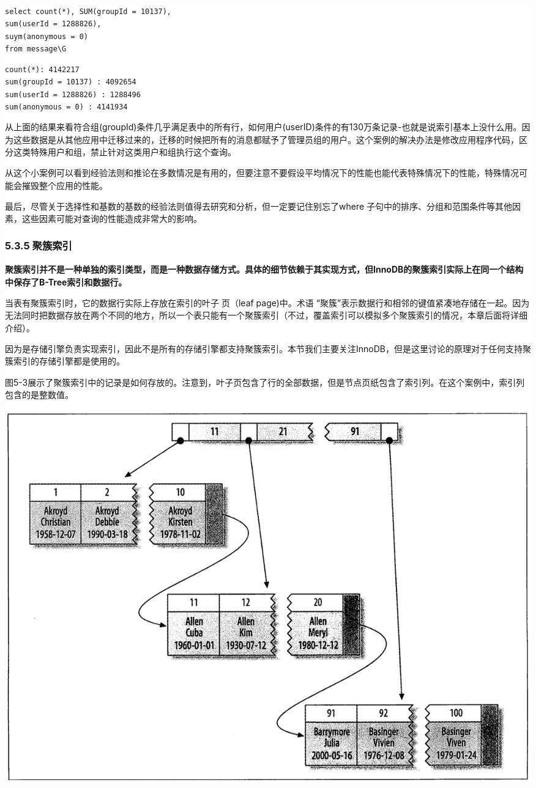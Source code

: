 ```mysql
select count(*), SUM(groupId = 10137),
sum(userId = 1288826),
suym(anonymous = 0)
from message\G
```

```mysql
count(*): 4142217
sum(groupId = 10137) : 4092654
sum(userId = 1288826) : 1288496
sum(anonymous = 0) : 4141934
```

从上面的结果来看符合组(groupId)条件几乎满足表中的所有行，如何用户(userID)条件的有130万条记录-也就是说索引基本上没什么用。因为这些数据是从其他应用中迁移过来的，迁移的时候把所有的消息都赋予了管理员组的用户。这个案例的解决办法是修改应用程序代码，区分这类特殊用户和组，禁止针对这类用户和组执行这个查询。

从这个小案例可以看到经验法则和推论在多数情况是有用的，但要注意不要假设平均情况下的性能也能代表特殊情况下的性能，特殊情况可能会摧毁整个应用的性能。

最后，尽管关于选择性和基数的基数的经验法则值得去研究和分析，但一定要记住别忘了where 子句中的排序、分组和范围条件等其他因素，这些因素可能对查询的性能造成非常大的影响。

### 5.3.5 聚簇索引

**聚簇索引并不是一种单独的索引类型，而是一种数据存储方式。具体的细节依赖于其实现方式，但InnoDB的聚簇索引实际上在同一个结构中保存了B-Tree索引和数据行。**

当表有聚簇索引时，它的数据行实际上存放在索引的叶子 页（leaf page)中。术语 “聚簇”表示数据行和相邻的键值紧凑地存储在一起。因为无法同时把数据存放在两个不同的地方，所以一个表只能有一个聚簇索引（不过，覆盖索引可以模拟多个聚簇索引的情况，本章后面将详细介绍）。

因为是存储引擎负责实现索引，因此不是所有的存储引擎都支持聚簇索引。本节我们主要关注InnoDB，但是这里讨论的原理对于任何支持聚簇索引的存储引擎都是使用的。

图5-3展示了聚簇索引中的记录是如何存放的。注意到，叶子页包含了行的全部数据，但是节点页纸包含了索引列。在这个案例中，索引列包含的是整数值。

![image-20210305213204471](images/image-20210305213204471.png)
